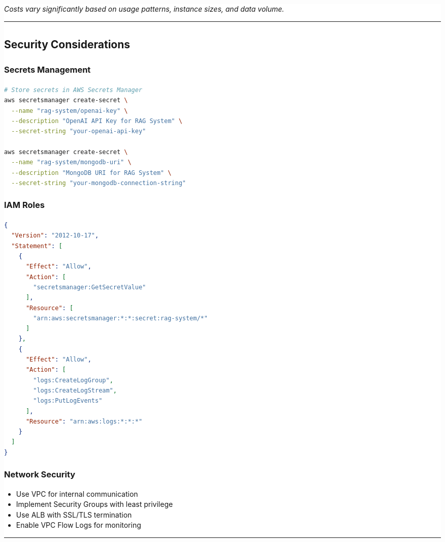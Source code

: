 *Costs vary significantly based on usage patterns, instance sizes, and data volume.*

---

## Security Considerations

### Secrets Management
```bash
# Store secrets in AWS Secrets Manager
aws secretsmanager create-secret \
  --name "rag-system/openai-key" \
  --description "OpenAI API Key for RAG System" \
  --secret-string "your-openai-api-key"

aws secretsmanager create-secret \
  --name "rag-system/mongodb-uri" \
  --description "MongoDB URI for RAG System" \
  --secret-string "your-mongodb-connection-string"
```

### IAM Roles
```json
{
  "Version": "2012-10-17",
  "Statement": [
    {
      "Effect": "Allow",
      "Action": [
        "secretsmanager:GetSecretValue"
      ],
      "Resource": [
        "arn:aws:secretsmanager:*:*:secret:rag-system/*"
      ]
    },
    {
      "Effect": "Allow",
      "Action": [
        "logs:CreateLogGroup",
        "logs:CreateLogStream",
        "logs:PutLogEvents"
      ],
      "Resource": "arn:aws:logs:*:*:*"
    }
  ]
}
```

### Network Security
- Use VPC for internal communication
- Implement Security Groups with least privilege
- Use ALB with SSL/TLS termination
- Enable VPC Flow Logs for monitoring

---